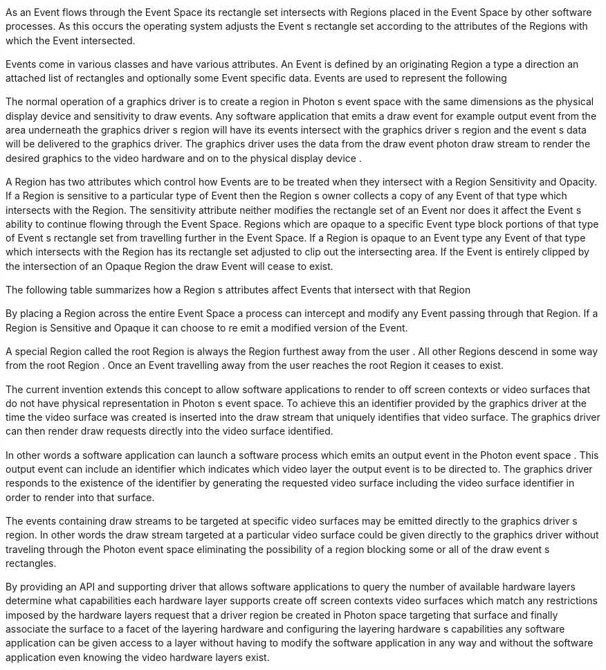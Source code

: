 As an Event flows through the Event Space its rectangle set intersects with Regions placed in the Event Space by other software processes. As this occurs the operating system adjusts the Event s rectangle set according to the attributes of the Regions with which the Event intersected.

Events come in various classes and have various attributes. An Event is defined by an originating Region a type a direction an attached list of rectangles and optionally some Event specific data. Events are used to represent the following 

The normal operation of a graphics driver is to create a region in Photon s event space with the same dimensions as the physical display device and sensitivity to draw events. Any software application that emits a draw event for example output event from the area underneath the graphics driver s region will have its events intersect with the graphics driver s region and the event s data will be delivered to the graphics driver. The graphics driver uses the data from the draw event photon draw stream to render the desired graphics to the video hardware and on to the physical display device .

A Region has two attributes which control how Events are to be treated when they intersect with a Region Sensitivity and Opacity. If a Region is sensitive to a particular type of Event then the Region s owner collects a copy of any Event of that type which intersects with the Region. The sensitivity attribute neither modifies the rectangle set of an Event nor does it affect the Event s ability to continue flowing through the Event Space. Regions which are opaque to a specific Event type block portions of that type of Event s rectangle set from travelling further in the Event Space. If a Region is opaque to an Event type any Event of that type which intersects with the Region has its rectangle set adjusted to clip out the intersecting area. If the Event is entirely clipped by the intersection of an Opaque Region the draw Event will cease to exist.

The following table summarizes how a Region s attributes affect Events that intersect with that Region 

By placing a Region across the entire Event Space a process can intercept and modify any Event passing through that Region. If a Region is Sensitive and Opaque it can choose to re emit a modified version of the Event.

A special Region called the root Region is always the Region furthest away from the user . All other Regions descend in some way from the root Region . Once an Event travelling away from the user reaches the root Region it ceases to exist.

The current invention extends this concept to allow software applications to render to off screen contexts or video surfaces that do not have physical representation in Photon s event space. To achieve this an identifier provided by the graphics driver at the time the video surface was created is inserted into the draw stream that uniquely identifies that video surface. The graphics driver can then render draw requests directly into the video surface identified.

In other words a software application can launch a software process which emits an output event in the Photon event space . This output event can include an identifier which indicates which video layer the output event is to be directed to. The graphics driver responds to the existence of the identifier by generating the requested video surface including the video surface identifier in order to render into that surface.

The events containing draw streams to be targeted at specific video surfaces may be emitted directly to the graphics driver s region. In other words the draw stream targeted at a particular video surface could be given directly to the graphics driver without traveling through the Photon event space eliminating the possibility of a region blocking some or all of the draw event s rectangles.

By providing an API and supporting driver that allows software applications to query the number of available hardware layers determine what capabilities each hardware layer supports create off screen contexts video surfaces which match any restrictions imposed by the hardware layers request that a driver region be created in Photon space targeting that surface and finally associate the surface to a facet of the layering hardware and configuring the layering hardware s capabilities any software application can be given access to a layer without having to modify the software application in any way and without the software application even knowing the video hardware layers exist.
